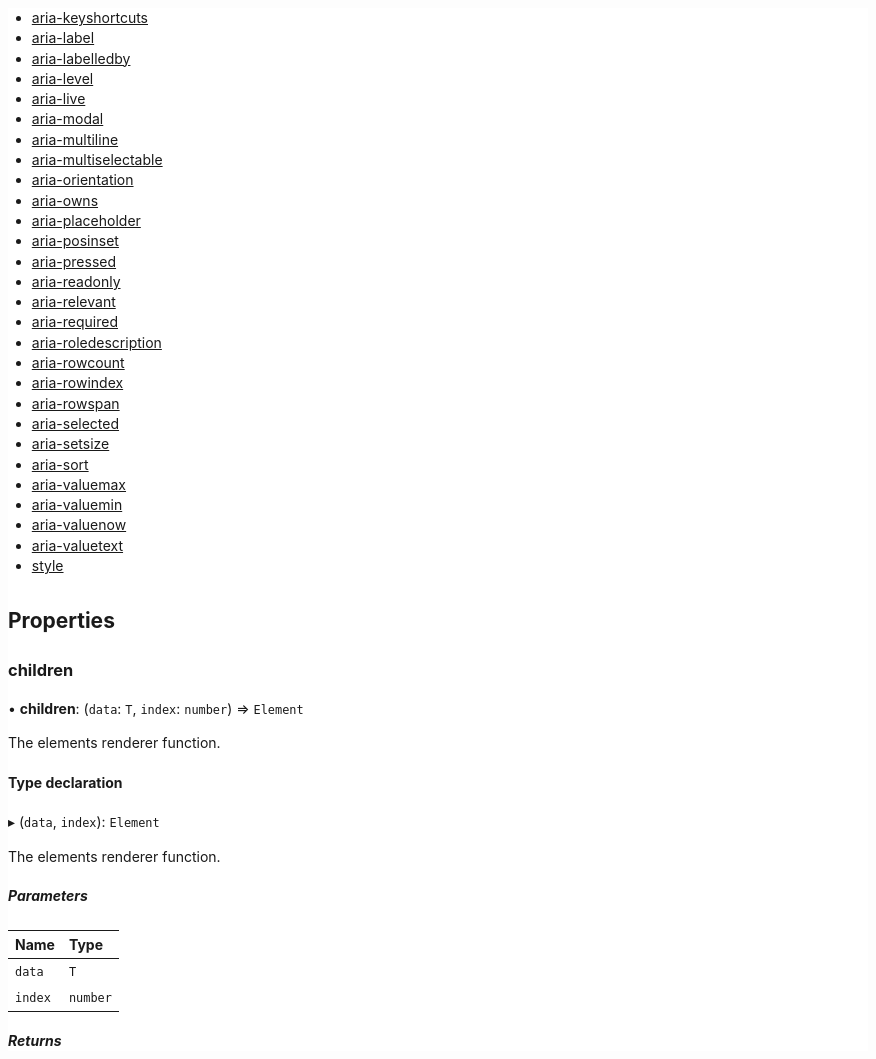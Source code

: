 - [aria-keyshortcuts](solid.VListProps.md#aria-keyshortcuts)
- [aria-label](solid.VListProps.md#aria-label)
- [aria-labelledby](solid.VListProps.md#aria-labelledby)
- [aria-level](solid.VListProps.md#aria-level)
- [aria-live](solid.VListProps.md#aria-live)
- [aria-modal](solid.VListProps.md#aria-modal)
- [aria-multiline](solid.VListProps.md#aria-multiline)
- [aria-multiselectable](solid.VListProps.md#aria-multiselectable)
- [aria-orientation](solid.VListProps.md#aria-orientation)
- [aria-owns](solid.VListProps.md#aria-owns)
- [aria-placeholder](solid.VListProps.md#aria-placeholder)
- [aria-posinset](solid.VListProps.md#aria-posinset)
- [aria-pressed](solid.VListProps.md#aria-pressed)
- [aria-readonly](solid.VListProps.md#aria-readonly)
- [aria-relevant](solid.VListProps.md#aria-relevant)
- [aria-required](solid.VListProps.md#aria-required)
- [aria-roledescription](solid.VListProps.md#aria-roledescription)
- [aria-rowcount](solid.VListProps.md#aria-rowcount)
- [aria-rowindex](solid.VListProps.md#aria-rowindex)
- [aria-rowspan](solid.VListProps.md#aria-rowspan)
- [aria-selected](solid.VListProps.md#aria-selected)
- [aria-setsize](solid.VListProps.md#aria-setsize)
- [aria-sort](solid.VListProps.md#aria-sort)
- [aria-valuemax](solid.VListProps.md#aria-valuemax)
- [aria-valuemin](solid.VListProps.md#aria-valuemin)
- [aria-valuenow](solid.VListProps.md#aria-valuenow)
- [aria-valuetext](solid.VListProps.md#aria-valuetext)
- [style](solid.VListProps.md#style)

## Properties

### children

• **children**: (`data`: `T`, `index`: `number`) => `Element`

The elements renderer function.

#### Type declaration

▸ (`data`, `index`): `Element`

The elements renderer function.

##### Parameters

| Name | Type |
| :------ | :------ |
| `data` | `T` |
| `index` | `number` |

##### Returns
